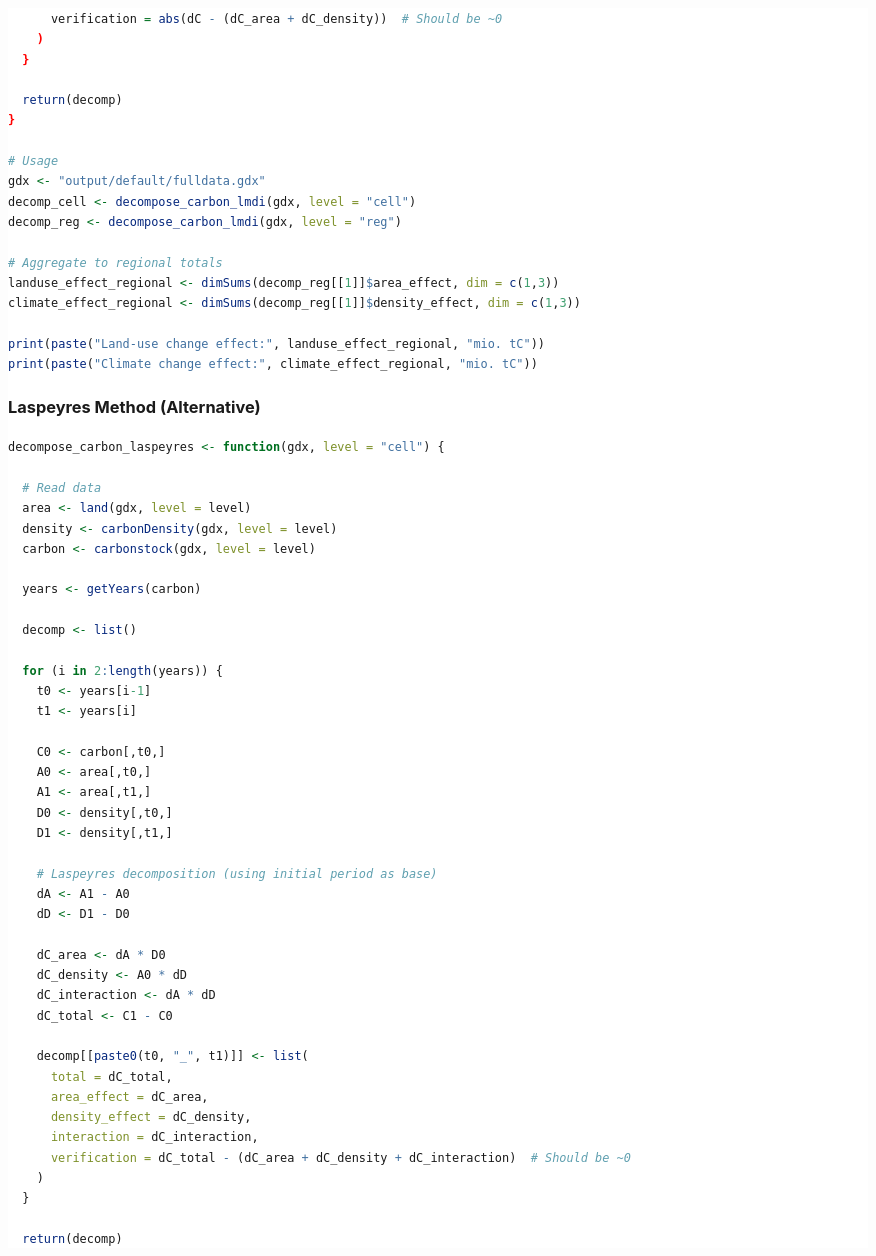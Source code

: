 ```r
      verification = abs(dC - (dC_area + dC_density))  # Should be ~0
    )
  }

  return(decomp)
}

# Usage
gdx <- "output/default/fulldata.gdx"
decomp_cell <- decompose_carbon_lmdi(gdx, level = "cell")
decomp_reg <- decompose_carbon_lmdi(gdx, level = "reg")

# Aggregate to regional totals
landuse_effect_regional <- dimSums(decomp_reg[[1]]$area_effect, dim = c(1,3))
climate_effect_regional <- dimSums(decomp_reg[[1]]$density_effect, dim = c(1,3))

print(paste("Land-use change effect:", landuse_effect_regional, "mio. tC"))
print(paste("Climate change effect:", climate_effect_regional, "mio. tC"))
```

### Laspeyres Method (Alternative)

```r
decompose_carbon_laspeyres <- function(gdx, level = "cell") {

  # Read data
  area <- land(gdx, level = level)
  density <- carbonDensity(gdx, level = level)
  carbon <- carbonstock(gdx, level = level)

  years <- getYears(carbon)

  decomp <- list()

  for (i in 2:length(years)) {
    t0 <- years[i-1]
    t1 <- years[i]

    C0 <- carbon[,t0,]
    A0 <- area[,t0,]
    A1 <- area[,t1,]
    D0 <- density[,t0,]
    D1 <- density[,t1,]

    # Laspeyres decomposition (using initial period as base)
    dA <- A1 - A0
    dD <- D1 - D0

    dC_area <- dA * D0
    dC_density <- A0 * dD
    dC_interaction <- dA * dD
    dC_total <- C1 - C0

    decomp[[paste0(t0, "_", t1)]] <- list(
      total = dC_total,
      area_effect = dC_area,
      density_effect = dC_density,
      interaction = dC_interaction,
      verification = dC_total - (dC_area + dC_density + dC_interaction)  # Should be ~0
    )
  }

  return(decomp)
```